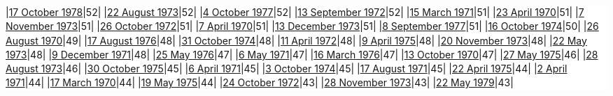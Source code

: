 |[17 October 1978](https://historichansard.net/hofreps/1978/19781017_reps_31_hor111/)|52|
|[22 August 1973](https://historichansard.net/hofreps/1973/19730822_reps_28_hor85/)|52|
|[4 October 1977](https://historichansard.net/hofreps/1977/19771004_reps_30_hor106/)|52|
|[13 September 1972](https://historichansard.net/hofreps/1972/19720913_reps_27_hor80/)|52|
|[15 March 1971](https://historichansard.net/hofreps/1971/19710315_reps_27_hor71/)|51|
|[23 April 1970](https://historichansard.net/hofreps/1970/19700423_reps_27_hor67/)|51|
|[7 November 1973](https://historichansard.net/hofreps/1973/19731107_reps_28_hor86/)|51|
|[26 October 1972](https://historichansard.net/hofreps/1972/19721026_reps_27_hor81/)|51|
|[7 April 1970](https://historichansard.net/hofreps/1970/19700407_reps_27_hor66/)|51|
|[13 December 1973](https://historichansard.net/hofreps/1973/19731213_reps_28_hor87/)|51|
|[8 September 1977](https://historichansard.net/hofreps/1977/19770908_reps_30_hor106/)|51|
|[16 October 1974](https://historichansard.net/hofreps/1974/19741016_reps_29_hor91/)|50|
|[26 August 1970](https://historichansard.net/hofreps/1970/19700826_reps_27_hor69/)|49|
|[17 August 1976](https://historichansard.net/hofreps/1976/19760817_reps_30_hor100/)|48|
|[31 October 1974](https://historichansard.net/hofreps/1974/19741031_reps_29_hor91/)|48|
|[11 April 1972](https://historichansard.net/hofreps/1972/19720411_reps_27_hor77/)|48|
|[9 April 1975](https://historichansard.net/hofreps/1975/19750409_reps_29_hor94/)|48|
|[20 November 1973](https://historichansard.net/hofreps/1973/19731120_reps_28_hor87/)|48|
|[22 May 1973](https://historichansard.net/hofreps/1973/19730522_reps_28_hor84/)|48|
|[9 December 1971](https://historichansard.net/hofreps/1971/19711209_reps_27_hor75/)|48|
|[25 May 1976](https://historichansard.net/hofreps/1976/19760525_reps_30_hor99/)|47|
|[6 May 1971](https://historichansard.net/hofreps/1971/19710506_reps_27_hor72/)|47|
|[16 March 1976](https://historichansard.net/hofreps/1976/19760316_reps_30_hor98/)|47|
|[13 October 1970](https://historichansard.net/hofreps/1970/19701013_reps_27_hor70/)|47|
|[27 May 1975](https://historichansard.net/hofreps/1975/19750527_reps_29_hor95/)|46|
|[28 August 1973](https://historichansard.net/hofreps/1973/19730828_reps_28_hor85/)|46|
|[30 October 1975](https://historichansard.net/hofreps/1975/19751030_reps_29_hor97/)|45|
|[6 April 1971](https://historichansard.net/hofreps/1971/19710406_reps_27_hor72/)|45|
|[3 October 1974](https://historichansard.net/hofreps/1974/19741003_reps_29_hor90/)|45|
|[17 August 1971](https://historichansard.net/hofreps/1971/19710817_reps_27_hor73/)|45|
|[22 April 1975](https://historichansard.net/hofreps/1975/19750422_reps_29_hor94/)|44|
|[2 April 1971](https://historichansard.net/hofreps/1971/19710402_reps_27_hor71/)|44|
|[17 March 1970](https://historichansard.net/hofreps/1970/19700317_reps_27_hor66/)|44|
|[19 May 1975](https://historichansard.net/hofreps/1975/19750519_reps_29_hor95/)|44|
|[24 October 1972](https://historichansard.net/hofreps/1972/19721024_reps_27_hor81/)|43|
|[28 November 1973](https://historichansard.net/hofreps/1973/19731128_reps_28_hor87/)|43|
|[22 May 1979](https://historichansard.net/hofreps/1979/19790522_reps_31_hor114/)|43|
